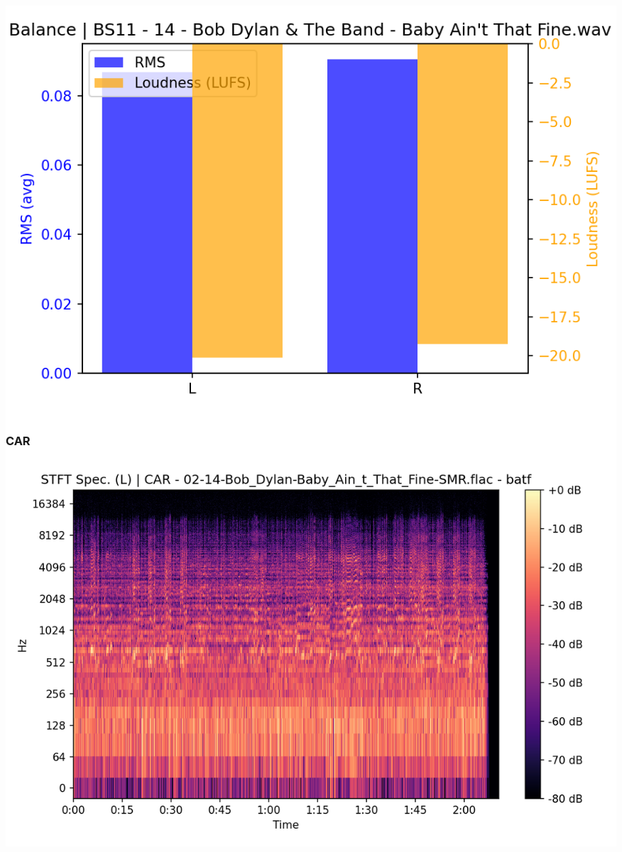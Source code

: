 ![Stereo Balance Bars](../assets/songs/batf/batf-BS11_balance.png)

### CAR

![STFT Spectrogram (Left)](../assets/songs/batf/batf-CAR_spectrogram_L.png)
